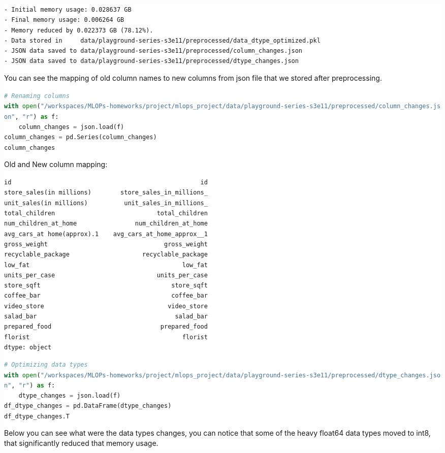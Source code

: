     - Initial memory usage: 0.028637 GB
    - Final memory usage: 0.006264 GB
    - Memory reduced by 0.022373 GB (78.12%).
    - Data stored in     data/playground-series-s3e11/preprocessed/data_dtype_optimized.pkl
    - JSON data saved to data/playground-series-s3e11/preprocessed/column_changes.json
    - JSON data saved to data/playground-series-s3e11/preprocessed/dtype_changes.json

You can see the mapping of old column names to new columns from json file that we stored after preprocessing.

```python
# Renaming columns
with open("/workspaces/MLOPs-homeworks/project/mlops_project/data/playground-series-s3e11/preprocessed/column_changes.json", "r") as f:
    column_changes = json.load(f)
column_changes = pd.Series(column_changes)
column_changes
```
Old and New column mapping:

    id                                                    id
    store_sales(in millions)        store_sales_in_millions_
    unit_sales(in millions)          unit_sales_in_millions_
    total_children                            total_children
    num_children_at_home                num_children_at_home
    avg_cars_at home(approx).1    avg_cars_at_home_approx__1
    gross_weight                                gross_weight
    recyclable_package                    recyclable_package
    low_fat                                          low_fat
    units_per_case                            units_per_case
    store_sqft                                    store_sqft
    coffee_bar                                    coffee_bar
    video_store                                  video_store
    salad_bar                                      salad_bar
    prepared_food                              prepared_food
    florist                                          florist
    dtype: object


```python
# Optimizing data types
with open("/workspaces/MLOPs-homeworks/project/mlops_project/data/playground-series-s3e11/preprocessed/dtype_changes.json", "r") as f:
    dtype_changes = json.load(f)
df_dtype_changes = pd.DataFrame(dtype_changes)
df_dtype_changes.T
```
Below you can see what were the data types changes, you can notice that some of the heavy float64 data types moved to int8, that significantly reduced that memory usage.

<div>
<style scoped>
    .dataframe tbody tr th:only-of-type {
        vertical-align: middle;
    }
